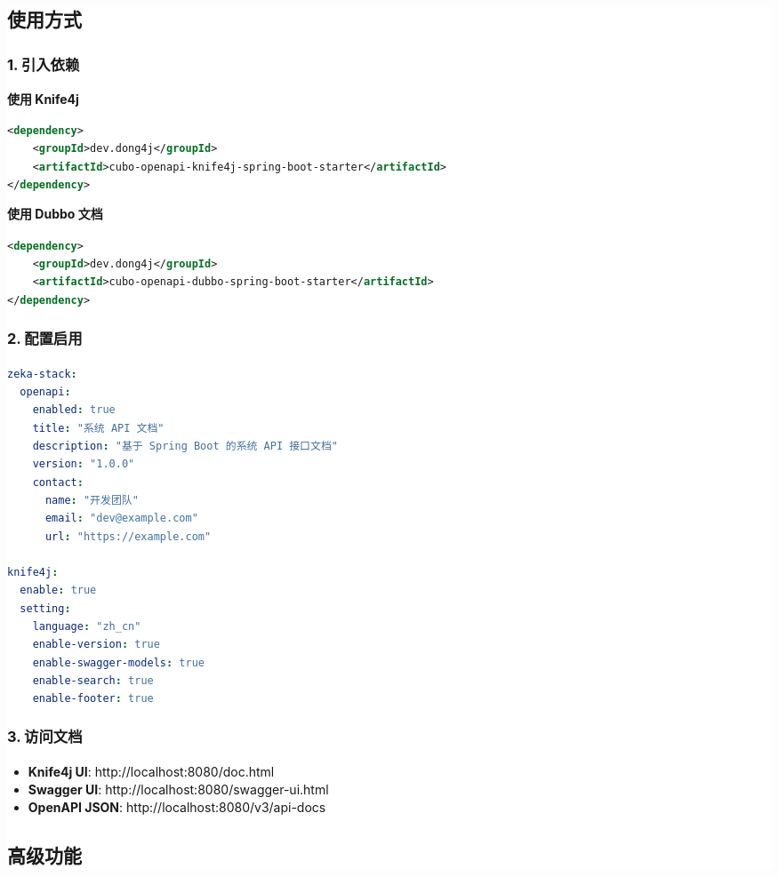 ## 使用方式

### 1. 引入依赖

**使用 Knife4j**

```xml
<dependency>
    <groupId>dev.dong4j</groupId>
    <artifactId>cubo-openapi-knife4j-spring-boot-starter</artifactId>
</dependency>
```

**使用 Dubbo 文档**

```xml
<dependency>
    <groupId>dev.dong4j</groupId>
    <artifactId>cubo-openapi-dubbo-spring-boot-starter</artifactId>
</dependency>
```

### 2. 配置启用

```yaml
zeka-stack:
  openapi:
    enabled: true
    title: "系统 API 文档"
    description: "基于 Spring Boot 的系统 API 接口文档"
    version: "1.0.0"
    contact:
      name: "开发团队"
      email: "dev@example.com"
      url: "https://example.com"

knife4j:
  enable: true
  setting:
    language: "zh_cn"
    enable-version: true
    enable-swagger-models: true
    enable-search: true
    enable-footer: true
```

### 3. 访问文档

- **Knife4j UI**: http://localhost:8080/doc.html
- **Swagger UI**: http://localhost:8080/swagger-ui.html
- **OpenAPI JSON**: http://localhost:8080/v3/api-docs

## 高级功能
